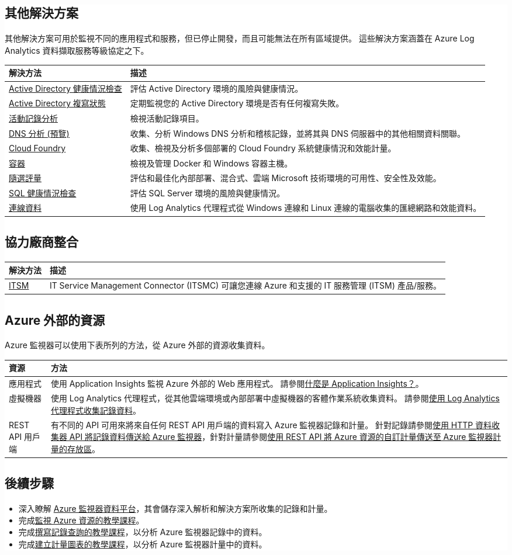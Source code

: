 

## <a name="other-solutions"></a>其他解決方案
其他解決方案可用於監視不同的應用程式和服務，但已停止開發，而且可能無法在所有區域提供。 這些解決方案涵蓋在 Azure Log Analytics 資料擷取服務等級協定之下。

| 解決方法 | 描述 |
|:---|:---|
| [Active Directory 健康情況檢查](insights/ad-assessment.md) | 評估 Active Directory 環境的風險與健康情況。 |
| [Active Directory 複寫狀態](insights/ad-replication-status.md) | 定期監視您的 Active Directory 環境是否有任何複寫失敗。 |
| [活動記錄分析](platform/activity-log-view.md#azure-portal) | 檢視活動記錄項目。 |
| [DNS 分析 (預覽)](insights/dns-analytics.md) | 收集、分析 Windows DNS 分析和稽核記錄，並將其與 DNS 伺服器中的其他相關資料關聯。 |
| [Cloud Foundry](../cloudfoundry/cloudfoundry-oms-nozzle.md) | 收集、檢視及分析多個部署的 Cloud Foundry 系統健康情況和效能計量。 |
| [容器](insights/containers.md) | 檢視及管理 Docker 和 Windows 容器主機。 |
| [隨選評量](https://docs.microsoft.com/services-hub/health/getting_started_with_on_demand_assessments) | 評估和最佳化內部部署、混合式、雲端 Microsoft 技術環境的可用性、安全性及效能。 |
| [SQL 健康情況檢查](insights/sql-assessment.md) | 評估 SQL Server 環境的風險與健康情況。  |
| [連線資料](insights/wire-data.md) | 使用 Log Analytics 代理程式從 Windows 連線和 Linux 連線的電腦收集的匯總網路和效能資料。 |

## <a name="third-party-integration"></a>協力廠商整合

| 解決方法 | 描述 |
|:---|:---|
| [ITSM](platform/itsmc-overview.md) | IT Service Management Connector (ITSMC) 可讓您連線 Azure 和支援的 IT 服務管理 (ITSM) 產品/服務。  |


## <a name="resources-outside-of-azure"></a>Azure 外部的資源
Azure 監視器可以使用下表所列的方法，從 Azure 外部的資源收集資料。

| 資源 | 方法 |
|:---|:---|
| 應用程式 | 使用 Application Insights 監視 Azure 外部的 Web 應用程式。 請參閱[什麼是 Application Insights？](https://docs.microsoft.com/azure/azure-monitor/app/app-insights-overview)。 |
| 虛擬機器 | 使用 Log Analytics 代理程式，從其他雲端環境或內部部署中虛擬機器的客體作業系統收集資料。 請參閱[使用 Log Analytics 代理程式收集記錄資料](platform/log-analytics-agent.md)。 |
| REST API 用戶端 | 有不同的 API 可用來將來自任何 REST API 用戶端的資料寫入 Azure 監視器記錄和計量。 針對記錄請參閱[使用 HTTP 資料收集器 API 將記錄資料傳送給 Azure 監視器](platform/data-collector-api.md)，針對計量請參閱[使用 REST API 將 Azure 資源的自訂計量傳送至 Azure 監視器計量的存放區](platform/metrics-store-custom-rest-api.md)。 |



## <a name="next-steps"></a>後續步驟

- 深入瞭解 [Azure 監視器資料平台](platform/data-platform.md)，其會儲存深入解析和解決方案所收集的記錄和計量。
- 完成[監視 Azure 資源的教學課程](learn/tutorial-resource-logs.md)。
- 完成[撰寫記錄查詢的教學課程](learn/tutorial-resource-logs.md)，以分析 Azure 監視器記錄中的資料。
- 完成[建立計量圖表的教學課程](learn/tutorial-metrics-explorer.md)，以分析 Azure 監視器計量中的資料。

 
